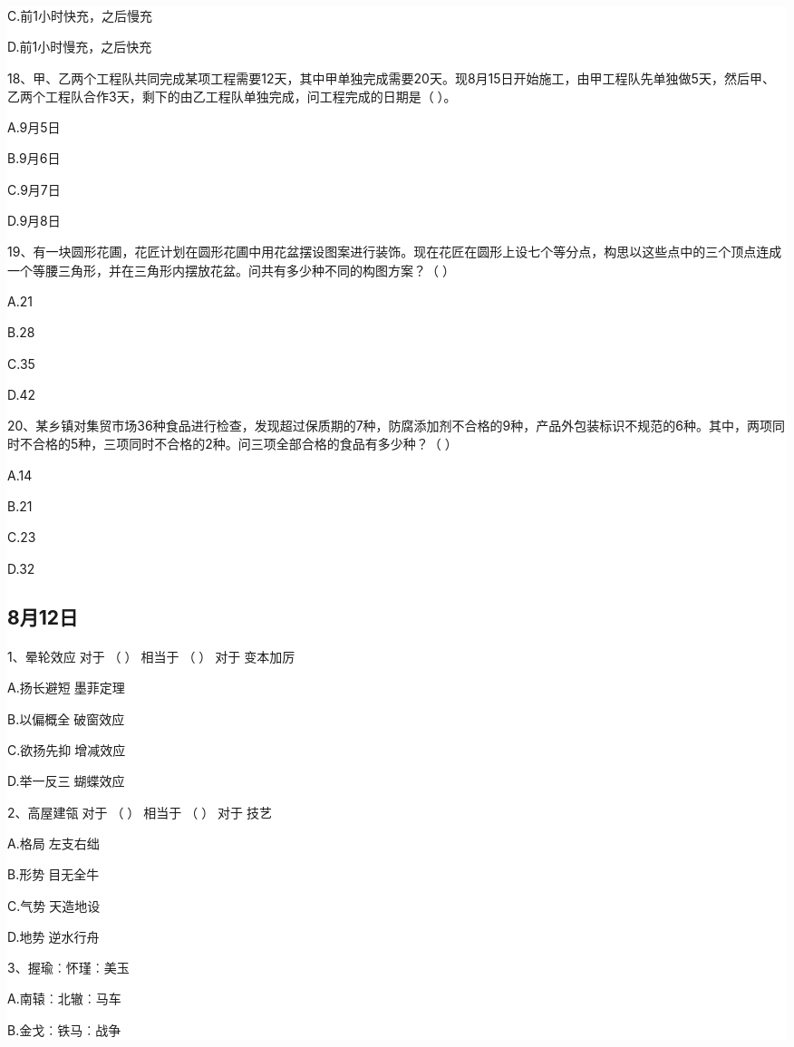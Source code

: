 C.前1小时快充，之后慢充 

D.前1小时慢充，之后快充

18、甲、乙两个工程队共同完成某项工程需要12天，其中甲单独完成需要20天。现8月15日开始施工，由甲工程队先单独做5天，然后甲、乙两个工程队合作3天，剩下的由乙工程队单独完成，问工程完成的日期是（ ）。

A.9月5日 

B.9月6日 

C.9月7日 

D.9月8日

19、有一块圆形花圃，花匠计划在圆形花圃中用花盆摆设图案进行装饰。现在花匠在圆形上设七个等分点，构思以这些点中的三个顶点连成一个等腰三角形，并在三角形内摆放花盆。问共有多少种不同的构图方案？（ ）

A.21 

B.28 

C.35 

D.42

20、某乡镇对集贸市场36种食品进行检查，发现超过保质期的7种，防腐添加剂不合格的9种，产品外包装标识不规范的6种。其中，两项同时不合格的5种，三项同时不合格的2种。问三项全部合格的食品有多少种？（ ）

A.14 

B.21 

C.23 

D.32

## 8月12日

1、晕轮效应 对于 （ ） 相当于 （ ） 对于 变本加厉

A.扬长避短 墨菲定理 

B.以偏概全 破窗效应

C.欲扬先抑 增减效应 

D.举一反三 蝴蝶效应

2、高屋建瓴 对于 （ ） 相当于 （ ） 对于 技艺

A.格局 左支右绌 

B.形势 目无全牛

C.气势 天造地设 

D.地势 逆水行舟

3、握瑜︰怀瑾︰美玉

A.南辕︰北辙︰马车　

B.金戈︰铁马︰战争　
